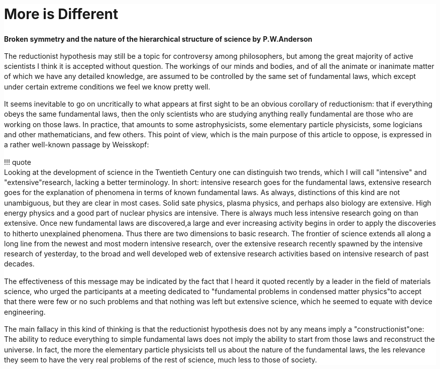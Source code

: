# More is Different
 **Broken symmetry and the nature of the hierarchical structure of science by** **P.W.Anderson**
 

The reductionist hypothesis may still be a topic for controversy among
philosophers, but among the great majority of active scientists I think
it is accepted without question. The workings of our minds and bodies,
and of all the animate or inanimate matter of which we have any detailed
knowledge, are assumed to be controlled by the same set of fundamental
laws, which except under certain extreme conditions we feel we know
pretty well.

It seems inevitable to go on uncritically to what appears at first sight
to be an obvious corollary of reductionism: that if everything obeys the
same fundamental laws, then the only scientists who are studying
anything really fundamental are those who are working on those laws. In
practice, that amounts to some astrophysicists, some elementary particle
physicists, some logicians and other mathematicians, and few others.
This point of view, which is the main purpose of this article to oppose,
is expressed in a rather well-known passage by Weisskopf:

!!! quote  
     Looking at the development of science in the Twentieth Century one can
    distinguish two trends, which I will call "intensive" and
    "extensive"research, lacking a better terminology. In short:
    intensive research goes for the fundamental laws, extensive research
    goes for the explanation of phenomena in terms of known fundamental
    laws. As always, distinctions of this kind are not unambiguous, but
    they are clear in most cases. Solid sate physics, plasma physics, and
    perhaps also biology are extensive. High energy physics and a good
    part of nuclear physics are intensive. There is always much less
    intensive research going on than extensive. Once new fundamental laws
    are discovered,a large and ever increasing activity begins in order to
    apply the discoveries to hitherto unexplained phenomena. Thus there
    are two dimensions to basic research. The frontier of science extends
    all along a long line from the newest and most modern intensive
    research, over the extensive research recently spawned by the
    intensive research of yesterday, to the broad and well developed web
    of extensive research activities based on intensive research of past
    decades.

The effectiveness of this message may be indicated by the fact that I
heard it quoted recently by a leader in the field of materials science,
who urged the participants at a meeting dedicated to "fundamental
problems in condensed matter physics"to accept that there were few or
no such problems and that nothing was left but extensive science, which
he seemed to equate with device engineering.

The main fallacy in this kind of thinking is that the reductionist
hypothesis does not by any means imply a "constructionist"one: The
ability to reduce everything to simple fundamental laws does not imply
the ability to start from those laws and reconstruct the universe. In
fact, the more the elementary particle physicists tell us about the
nature of the fundamental laws, the les relevance they seem to have the
very real problems of the rest of science, much less to those of
society.
